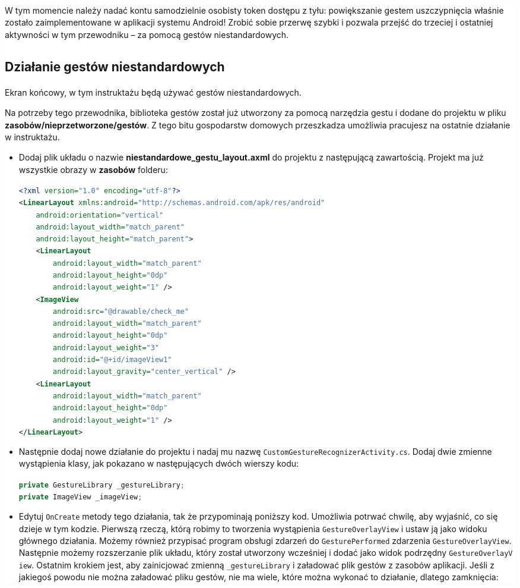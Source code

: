 W tym momencie należy nadać kontu samodzielnie osobisty token dostępu z tyłu: powiększanie gestem uszczypnięcia właśnie zostało zaimplementowane w aplikacji systemu Android! Zrobić sobie przerwę szybki i pozwala przejść do trzeciej i ostatniej aktywności w tym przewodniku &ndash; za pomocą gestów niestandardowych.

## <a name="custom-gesture-activity"></a>Działanie gestów niestandardowych

Ekran końcowy, w tym instruktażu będą używać gestów niestandardowych.

Na potrzeby tego przewodnika, biblioteka gestów został już utworzony za pomocą narzędzia gestu i dodane do projektu w pliku **zasobów/nieprzetworzone/gestów**. Z tego bitu gospodarstw domowych przeszkadza umożliwia pracujesz na ostatnie działanie w instruktażu.

-   Dodaj plik układu o nazwie **niestandardowe\_gestu\_layout.axml** do projektu z następującą zawartością. Projekt ma już wszystkie obrazy w **zasobów** folderu:

    ```xml
    <?xml version="1.0" encoding="utf-8"?>
    <LinearLayout xmlns:android="http://schemas.android.com/apk/res/android"
        android:orientation="vertical"
        android:layout_width="match_parent"
        android:layout_height="match_parent">
        <LinearLayout
            android:layout_width="match_parent"
            android:layout_height="0dp"
            android:layout_weight="1" />
        <ImageView
            android:src="@drawable/check_me"
            android:layout_width="match_parent"
            android:layout_height="0dp"
            android:layout_weight="3"
            android:id="@+id/imageView1"
            android:layout_gravity="center_vertical" />
        <LinearLayout
            android:layout_width="match_parent"
            android:layout_height="0dp"
            android:layout_weight="1" />
    </LinearLayout>
    ```

-   Następnie dodaj nowe działanie do projektu i nadaj mu nazwę `CustomGestureRecognizerActivity.cs`. Dodaj dwie zmienne wystąpienia klasy, jak pokazano w następujących dwóch wierszy kodu:

    ```csharp
    private GestureLibrary _gestureLibrary;
    private ImageView _imageView;
    ```

-   Edytuj `OnCreate` metody tego działania, tak że przypominają poniższy kod. Umożliwia potrwać chwilę, aby wyjaśnić, co się dzieje w tym kodzie. Pierwszą rzeczą, którą robimy to tworzenia wystąpienia `GestureOverlayView` i ustaw ją jako widoku głównego działania.
    Możemy również przypisać program obsługi zdarzeń do `GesturePerformed` zdarzenia `GestureOverlayView`. Następnie możemy rozszerzanie plik układu, który został utworzony wcześniej i dodać jako widok podrzędny `GestureOverlayView`. Ostatnim krokiem jest, aby zainicjować zmienną `_gestureLibrary` i załadować plik gestów z zasobów aplikacji. Jeśli z jakiegoś powodu nie można załadować pliku gestów, nie ma wiele, które można wykonać to działanie, dlatego zamknięcia:
